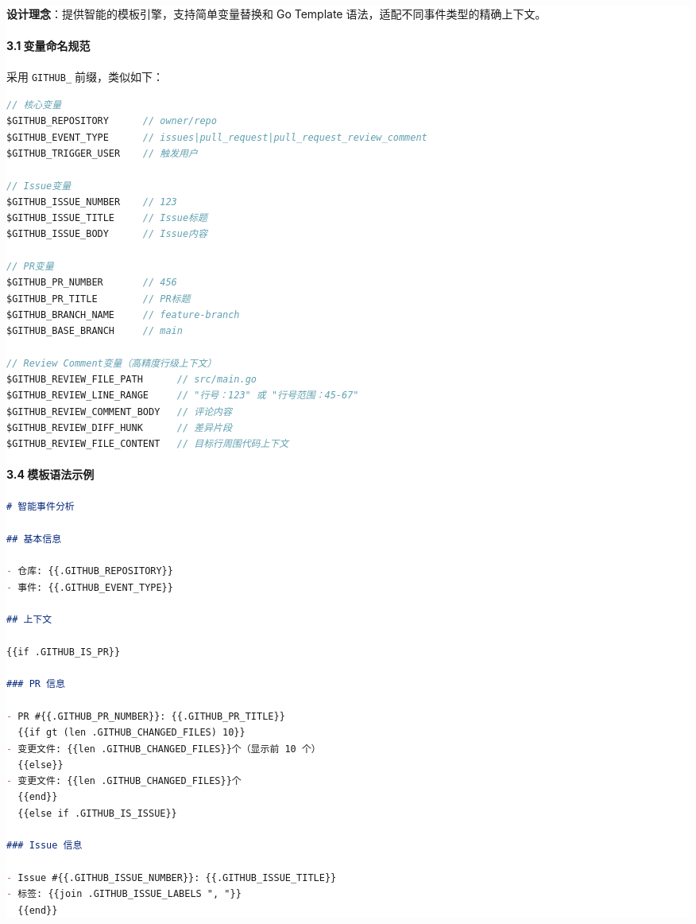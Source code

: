 **设计理念**：提供智能的模板引擎，支持简单变量替换和 Go Template 语法，适配不同事件类型的精确上下文。

#### 3.1 变量命名规范

采用 `GITHUB_` 前缀，类似如下：

```go
// 核心变量
$GITHUB_REPOSITORY      // owner/repo
$GITHUB_EVENT_TYPE      // issues|pull_request|pull_request_review_comment
$GITHUB_TRIGGER_USER    // 触发用户

// Issue变量
$GITHUB_ISSUE_NUMBER    // 123
$GITHUB_ISSUE_TITLE     // Issue标题
$GITHUB_ISSUE_BODY      // Issue内容

// PR变量
$GITHUB_PR_NUMBER       // 456
$GITHUB_PR_TITLE        // PR标题
$GITHUB_BRANCH_NAME     // feature-branch
$GITHUB_BASE_BRANCH     // main

// Review Comment变量（高精度行级上下文）
$GITHUB_REVIEW_FILE_PATH      // src/main.go
$GITHUB_REVIEW_LINE_RANGE     // "行号：123" 或 "行号范围：45-67"
$GITHUB_REVIEW_COMMENT_BODY   // 评论内容
$GITHUB_REVIEW_DIFF_HUNK      // 差异片段
$GITHUB_REVIEW_FILE_CONTENT   // 目标行周围代码上下文
```

#### 3.4 模板语法示例

```markdown
# 智能事件分析

## 基本信息

- 仓库: {{.GITHUB_REPOSITORY}}
- 事件: {{.GITHUB_EVENT_TYPE}}

## 上下文

{{if .GITHUB_IS_PR}}

### PR 信息

- PR #{{.GITHUB_PR_NUMBER}}: {{.GITHUB_PR_TITLE}}
  {{if gt (len .GITHUB_CHANGED_FILES) 10}}
- 变更文件: {{len .GITHUB_CHANGED_FILES}}个（显示前 10 个）
  {{else}}
- 变更文件: {{len .GITHUB_CHANGED_FILES}}个
  {{end}}
  {{else if .GITHUB_IS_ISSUE}}

### Issue 信息

- Issue #{{.GITHUB_ISSUE_NUMBER}}: {{.GITHUB_ISSUE_TITLE}}
- 标签: {{join .GITHUB_ISSUE_LABELS ", "}}
  {{end}}
```
